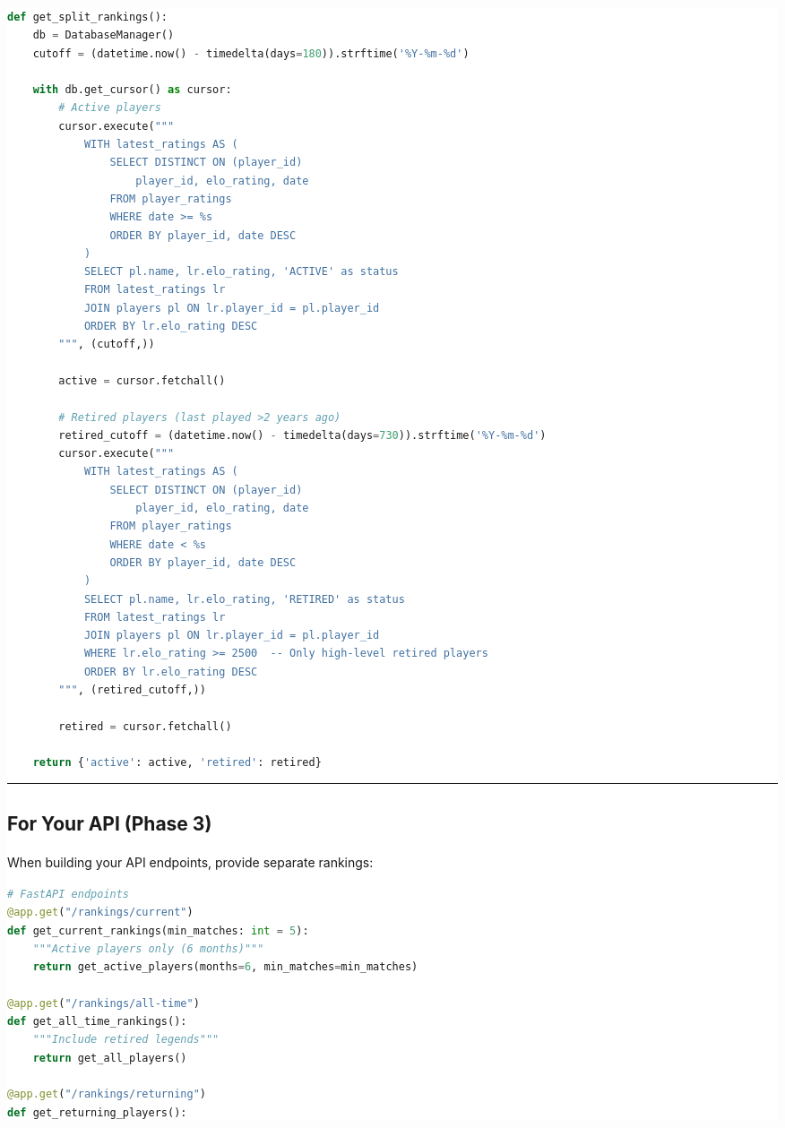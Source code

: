 ```python
def get_split_rankings():
    db = DatabaseManager()
    cutoff = (datetime.now() - timedelta(days=180)).strftime('%Y-%m-%d')
    
    with db.get_cursor() as cursor:
        # Active players
        cursor.execute("""
            WITH latest_ratings AS (
                SELECT DISTINCT ON (player_id)
                    player_id, elo_rating, date
                FROM player_ratings
                WHERE date >= %s
                ORDER BY player_id, date DESC
            )
            SELECT pl.name, lr.elo_rating, 'ACTIVE' as status
            FROM latest_ratings lr
            JOIN players pl ON lr.player_id = pl.player_id
            ORDER BY lr.elo_rating DESC
        """, (cutoff,))
        
        active = cursor.fetchall()
        
        # Retired players (last played >2 years ago)
        retired_cutoff = (datetime.now() - timedelta(days=730)).strftime('%Y-%m-%d')
        cursor.execute("""
            WITH latest_ratings AS (
                SELECT DISTINCT ON (player_id)
                    player_id, elo_rating, date
                FROM player_ratings
                WHERE date < %s
                ORDER BY player_id, date DESC
            )
            SELECT pl.name, lr.elo_rating, 'RETIRED' as status
            FROM latest_ratings lr
            JOIN players pl ON lr.player_id = pl.player_id
            WHERE lr.elo_rating >= 2500  -- Only high-level retired players
            ORDER BY lr.elo_rating DESC
        """, (retired_cutoff,))
        
        retired = cursor.fetchall()
    
    return {'active': active, 'retired': retired}
```

---

## For Your API (Phase 3)

When building your API endpoints, provide separate rankings:

```python
# FastAPI endpoints
@app.get("/rankings/current")
def get_current_rankings(min_matches: int = 5):
    """Active players only (6 months)"""
    return get_active_players(months=6, min_matches=min_matches)

@app.get("/rankings/all-time")
def get_all_time_rankings():
    """Include retired legends"""
    return get_all_players()

@app.get("/rankings/returning")
def get_returning_players():
```